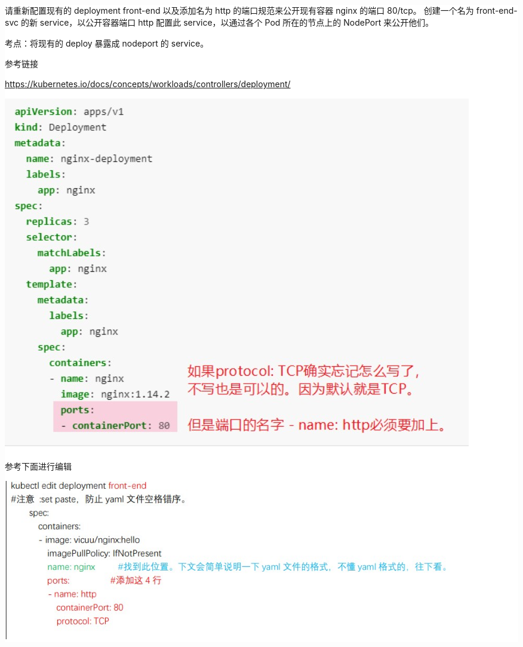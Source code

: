 请重新配置现有的 deployment front-end 以及添加名为 http 的端口规范来公开现有容器 nginx 的端口 80/tcp。
创建一个名为 front-end-svc 的新 service，以公开容器端口 http
配置此 service，以通过各个 Pod 所在的节点上的 NodePort 来公开他们。

考点：将现有的 deploy 暴露成 nodeport 的 service。



参考链接 

https://kubernetes.io/docs/concepts/workloads/controllers/deployment/



![](./images/1.jpg)



参考下面进行编辑

![](./images/2.jpg)
